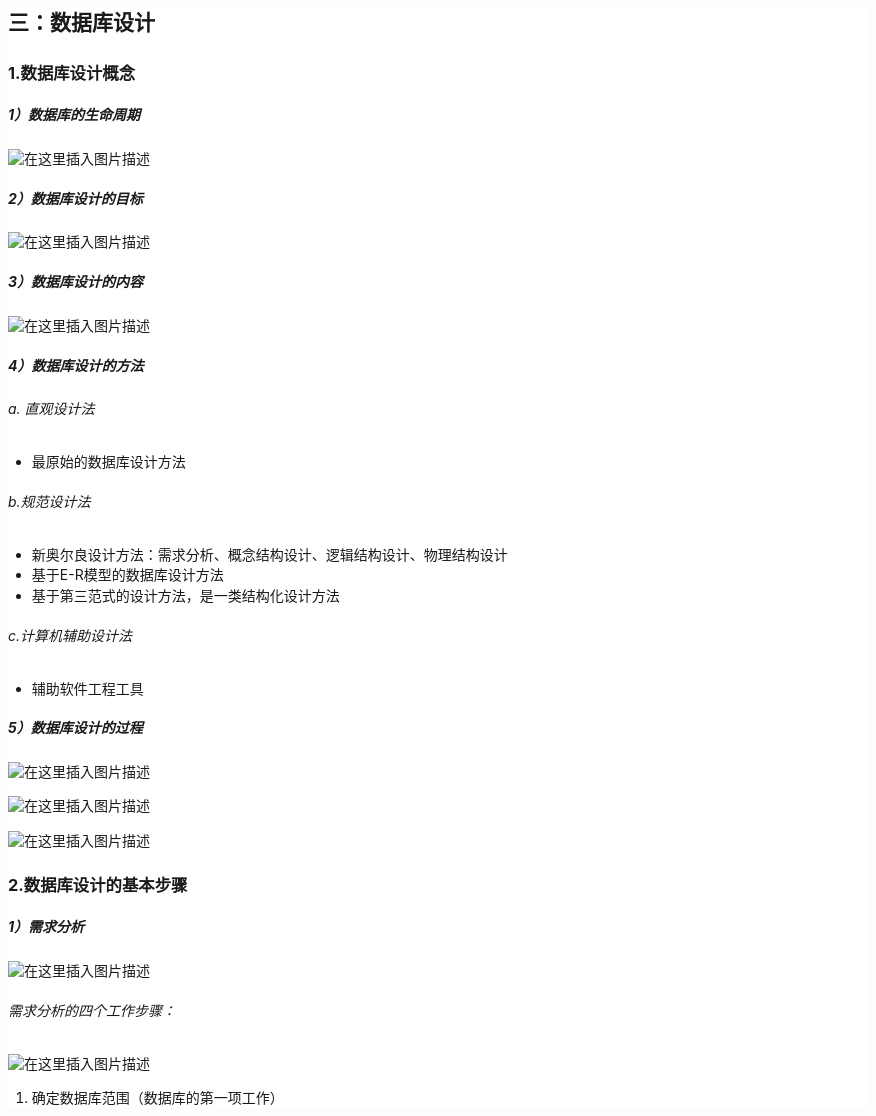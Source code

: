 ## 三：数据库设计

### 1.数据库设计概念

##### 1）数据库的生命周期

![在这里插入图片描述](https://i-blog.csdnimg.cn/blog_migrate/8a011a01eb326d8ba841364d0f9f937b.png)

##### 2）数据库设计的目标

![在这里插入图片描述](https://i-blog.csdnimg.cn/blog_migrate/b8b8cd293f4beb1540da87dcaa751333.png)

##### 3）数据库设计的内容

![在这里插入图片描述](https://i-blog.csdnimg.cn/blog_migrate/8417be087083326788f9789dde921258.png)

##### 4）数据库设计的方法

###### a. 直观设计法

* 最原始的数据库设计方法

###### b.规范设计法

* 新奥尔良设计方法：需求分析、概念结构设计、逻辑结构设计、物理结构设计
* 基于E-R模型的数据库设计方法
* 基于第三范式的设计方法，是一类结构化设计方法

###### c.计算机辅助设计法

* 辅助软件工程工具

##### 5）数据库设计的过程

![在这里插入图片描述](https://i-blog.csdnimg.cn/blog_migrate/a45963364ce2f957fb48ec4b4f493270.png)
  
![在这里插入图片描述](https://i-blog.csdnimg.cn/blog_migrate/fe30f6caf3bffc92890df119399f09c8.png)
  
![在这里插入图片描述](https://i-blog.csdnimg.cn/blog_migrate/fcb3c07a360ba36284d4577acccd116b.png)

### 2.数据库设计的基本步骤

##### 1）需求分析

![在这里插入图片描述](https://i-blog.csdnimg.cn/blog_migrate/f7a39c463ff9be6272be5ac28c7384cc.png)

###### 需求分析的四个工作步骤：

![在这里插入图片描述](https://i-blog.csdnimg.cn/blog_migrate/caf4f275a8ad8575c8a4172fa7124dde.png)

1. 确定数据库范围（数据库的第一项工作）
     